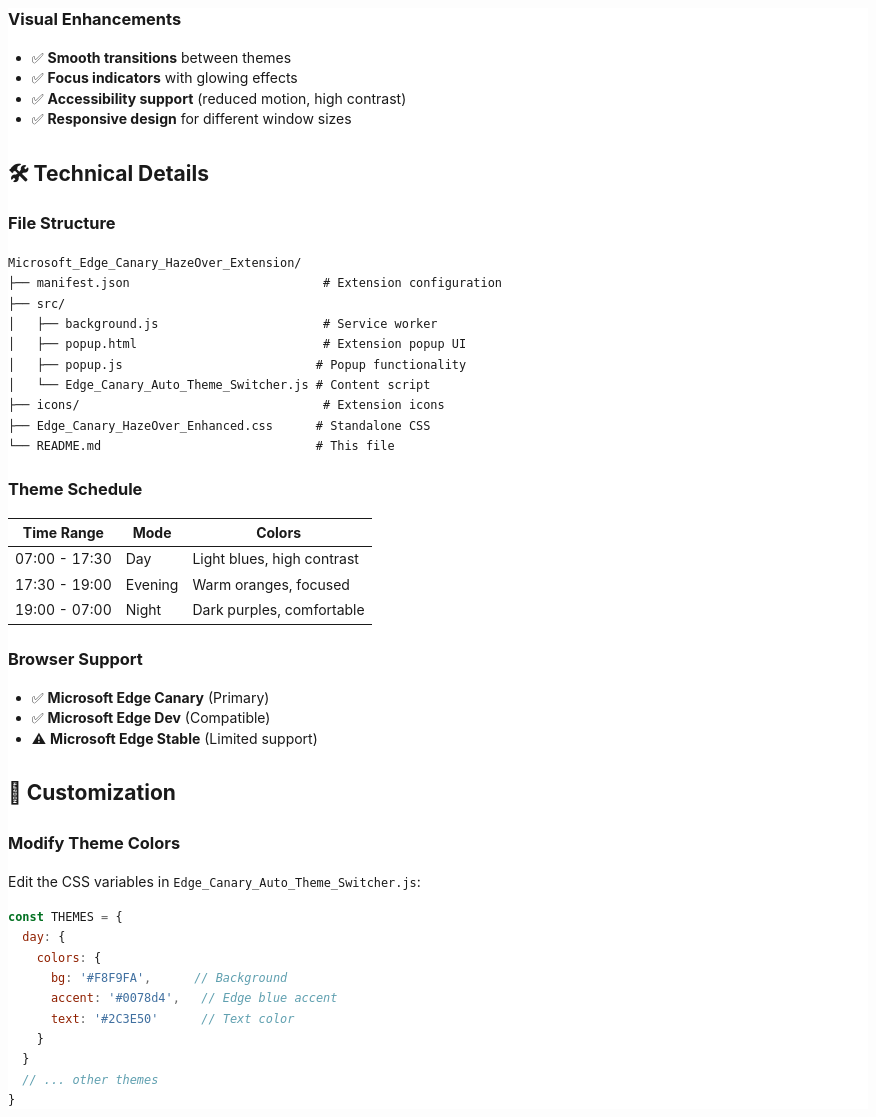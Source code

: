 ### Visual Enhancements
- ✅ **Smooth transitions** between themes
- ✅ **Focus indicators** with glowing effects
- ✅ **Accessibility support** (reduced motion, high contrast)
- ✅ **Responsive design** for different window sizes

## 🛠 Technical Details

### File Structure
```
Microsoft_Edge_Canary_HazeOver_Extension/
├── manifest.json                           # Extension configuration
├── src/
│   ├── background.js                       # Service worker
│   ├── popup.html                          # Extension popup UI
│   ├── popup.js                           # Popup functionality
│   └── Edge_Canary_Auto_Theme_Switcher.js # Content script
├── icons/                                  # Extension icons
├── Edge_Canary_HazeOver_Enhanced.css      # Standalone CSS
└── README.md                              # This file
```

### Theme Schedule
| Time Range | Mode | Colors |
|------------|------|--------|
| 07:00 - 17:30 | Day | Light blues, high contrast |
| 17:30 - 19:00 | Evening | Warm oranges, focused |
| 19:00 - 07:00 | Night | Dark purples, comfortable |

### Browser Support
- ✅ **Microsoft Edge Canary** (Primary)
- ✅ **Microsoft Edge Dev** (Compatible)
- ⚠️ **Microsoft Edge Stable** (Limited support)

## 🔧 Customization

### Modify Theme Colors
Edit the CSS variables in `Edge_Canary_Auto_Theme_Switcher.js`:

```javascript
const THEMES = {
  day: {
    colors: {
      bg: '#F8F9FA',      // Background
      accent: '#0078d4',   // Edge blue accent
      text: '#2C3E50'      // Text color
    }
  }
  // ... other themes
}
```
